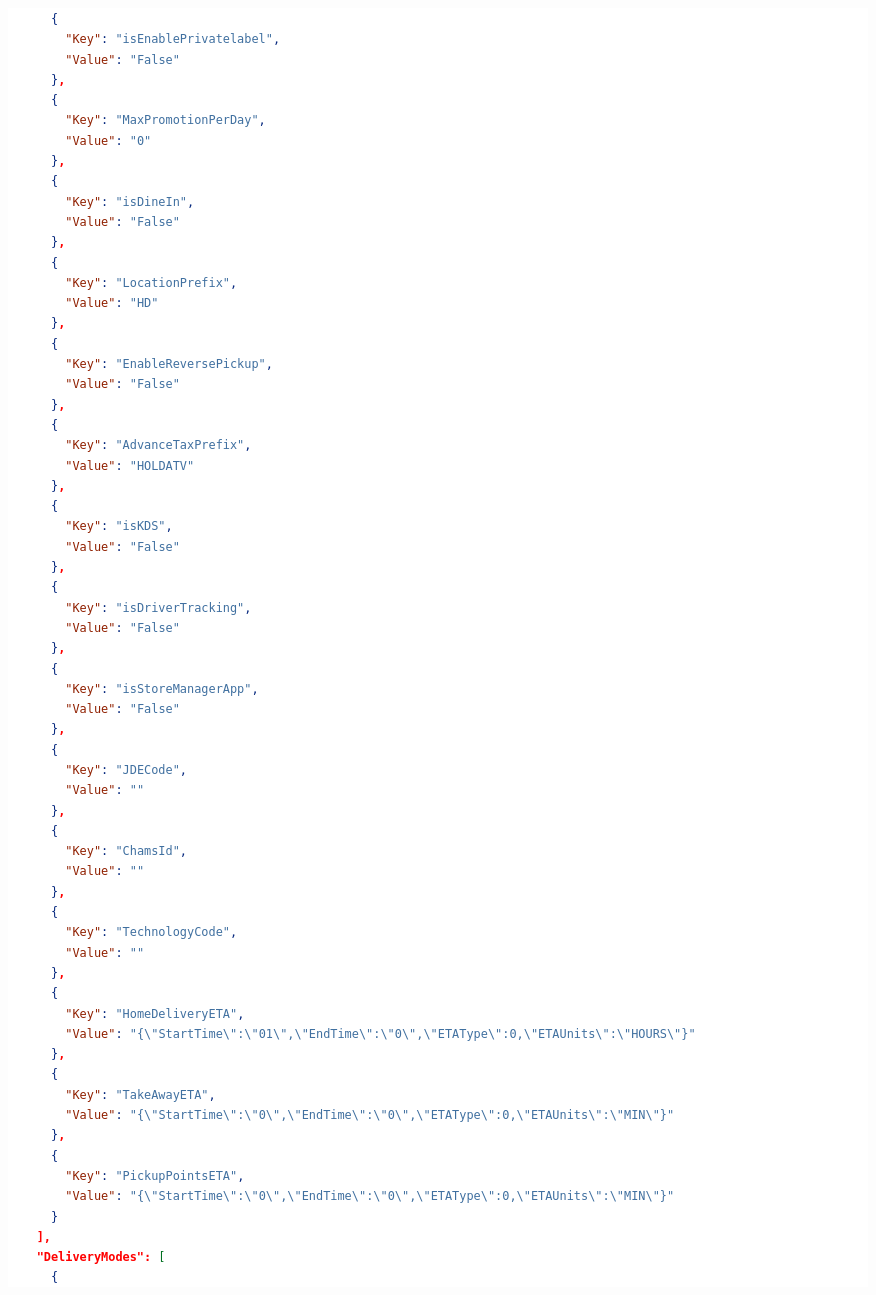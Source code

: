 ```json
      {
        "Key": "isEnablePrivatelabel",
        "Value": "False"
      },
      {
        "Key": "MaxPromotionPerDay",
        "Value": "0"
      },
      {
        "Key": "isDineIn",
        "Value": "False"
      },
      {
        "Key": "LocationPrefix",
        "Value": "HD"
      },
      {
        "Key": "EnableReversePickup",
        "Value": "False"
      },
      {
        "Key": "AdvanceTaxPrefix",
        "Value": "HOLDATV"
      },
      {
        "Key": "isKDS",
        "Value": "False"
      },
      {
        "Key": "isDriverTracking",
        "Value": "False"
      },
      {
        "Key": "isStoreManagerApp",
        "Value": "False"
      },
      {
        "Key": "JDECode",
        "Value": ""
      },
      {
        "Key": "ChamsId",
        "Value": ""
      },
      {
        "Key": "TechnologyCode",
        "Value": ""
      },
      {
        "Key": "HomeDeliveryETA",
        "Value": "{\"StartTime\":\"01\",\"EndTime\":\"0\",\"ETAType\":0,\"ETAUnits\":\"HOURS\"}"
      },
      {
        "Key": "TakeAwayETA",
        "Value": "{\"StartTime\":\"0\",\"EndTime\":\"0\",\"ETAType\":0,\"ETAUnits\":\"MIN\"}"
      },
      {
        "Key": "PickupPointsETA",
        "Value": "{\"StartTime\":\"0\",\"EndTime\":\"0\",\"ETAType\":0,\"ETAUnits\":\"MIN\"}"
      }
    ],
    "DeliveryModes": [
      {
```